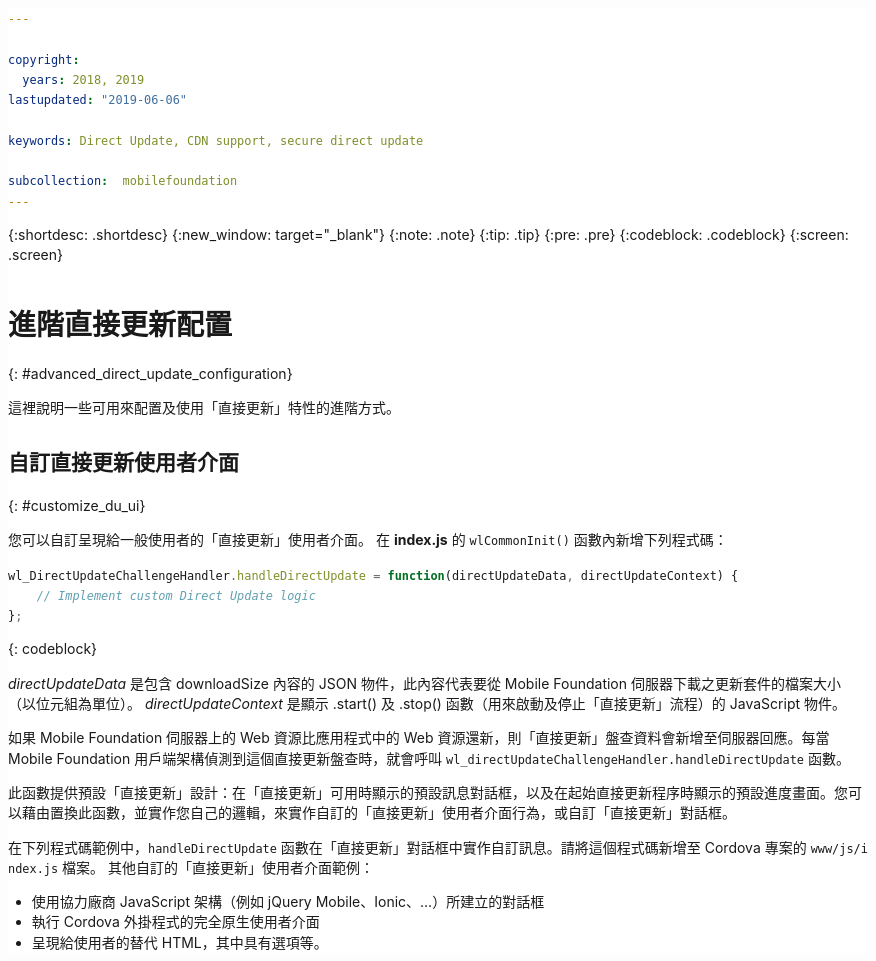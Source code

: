 ```yaml
---

copyright:
  years: 2018, 2019
lastupdated: "2019-06-06"

keywords: Direct Update, CDN support, secure direct update

subcollection:  mobilefoundation
---
```


{:shortdesc: .shortdesc}
{:new_window: target="_blank"}
{:note: .note}
{:tip: .tip}
{:pre: .pre}
{:codeblock: .codeblock}
{:screen: .screen}

# 進階直接更新配置
{: #advanced_direct_update_configuration}

這裡說明一些可用來配置及使用「直接更新」特性的進階方式。

## 自訂直接更新使用者介面
{: #customize_du_ui}

您可以自訂呈現給一般使用者的「直接更新」使用者介面。
在 **index.js** 的 `wlCommonInit()` 函數內新增下列程式碼：
```JavaScript
wl_DirectUpdateChallengeHandler.handleDirectUpdate = function(directUpdateData, directUpdateContext) {
    // Implement custom Direct Update logic
};
```
{: codeblock}

*directUpdateData* 是包含 downloadSize 內容的 JSON 物件，此內容代表要從 Mobile Foundation 伺服器下載之更新套件的檔案大小（以位元組為單位）。
*directUpdateContext* 是顯示 .start() 及 .stop() 函數（用來啟動及停止「直接更新」流程）的 JavaScript 物件。

如果 Mobile Foundation 伺服器上的 Web 資源比應用程式中的 Web 資源還新，則「直接更新」盤查資料會新增至伺服器回應。每當 Mobile Foundation 用戶端架構偵測到這個直接更新盤查時，就會呼叫 `wl_directUpdateChallengeHandler.handleDirectUpdate` 函數。

此函數提供預設「直接更新」設計：在「直接更新」可用時顯示的預設訊息對話框，以及在起始直接更新程序時顯示的預設進度畫面。您可以藉由置換此函數，並實作您自己的邏輯，來實作自訂的「直接更新」使用者介面行為，或自訂「直接更新」對話框。

在下列程式碼範例中，`handleDirectUpdate` 函數在「直接更新」對話框中實作自訂訊息。請將這個程式碼新增至 Cordova 專案的 `www/js/index.js` 檔案。
其他自訂的「直接更新」使用者介面範例：
* 使用協力廠商 JavaScript 架構（例如 jQuery Mobile、Ionic、…）所建立的對話框
* 執行 Cordova 外掛程式的完全原生使用者介面
* 呈現給使用者的替代 HTML，其中具有選項等。
